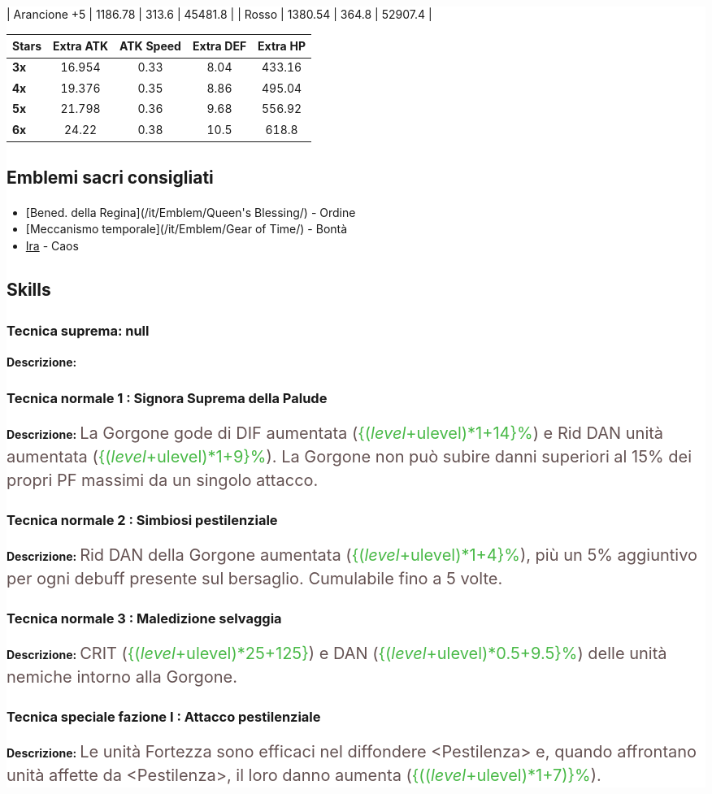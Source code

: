   | Arancione +5 | 1186.78 | 313.6 | 45481.8 |
  | Rosso | 1380.54 | 364.8 | 52907.4 |

  |          Stars      |  Extra ATK |  ATK Speed | Extra DEF |    Extra HP   | 
  |:--------------------|:----------:|:----------:|:---------:|:-------------:|
  | **3x** <i class="fas fa-star"/> | 16.954 | 0.33 | 8.04 | 433.16 |
  | **4x** <i class="fas fa-star"/> | 19.376 | 0.35 | 8.86 | 495.04 |
  | **5x** <i class="fas fa-star"/> | 21.798 | 0.36 | 9.68 | 556.92 |
  | **6x** <i class="fas fa-star"/> | 24.22 | 0.38 | 10.5 | 618.8 |

## Emblemi sacri consigliati

* [Bened. della Regina](/it/Emblem/Queen's Blessing/) - Ordine
* [Meccanismo temporale](/it/Emblem/Gear of Time/) - Bontà
* [Ira](/it/Emblem/Anger/) - Caos

## Skills
### Tecnica suprema: null
 **Descrizione:** 

### Tecnica normale 1 : Signora Suprema della Palude
 **Descrizione:** <span style="color: #645252;font-size:20px">La Gorgone gode di DIF aumentata (</span><span style="color: black"><span style="color: #48b946;font-size:20px">{($level+$ulevel)*1+14}%</span><span style="color: black"><span style="color: #645252;font-size:20px">) e Rid DAN unità aumentata (</span><span style="color: black"><span style="color: #48b946;font-size:20px">{($level+$ulevel)*1+9}%</span><span style="color: black"><span style="color: #645252;font-size:20px">). La Gorgone non può subire danni superiori al 15% dei propri PF massimi da un singolo attacco.</span><span style="color: black">

### Tecnica normale 2 : Simbiosi pestilenziale
 **Descrizione:** <span style="color: #645252;font-size:20px">Rid DAN della Gorgone aumentata (</span><span style="color: black"><span style="color: #48b946;font-size:20px">{($level+$ulevel)*1+4}%</span><span style="color: black"><span style="color: #645252;font-size:20px">), più un 5% aggiuntivo per ogni debuff presente sul bersaglio. Cumulabile fino a 5 volte.</span><span style="color: black">

### Tecnica normale 3 : Maledizione selvaggia
 **Descrizione:** <span style="color: #645252;font-size:20px">CRIT (</span><span style="color: black"><span style="color: #48b946;font-size:20px">{($level+$ulevel)*25+125}</span><span style="color: black"><span style="color: #645252;font-size:20px">) e DAN (</span><span style="color: black"><span style="color: #48b946;font-size:20px">{($level+$ulevel)*0.5+9.5}%</span><span style="color: black"><span style="color: #645252;font-size:20px">) delle unità nemiche intorno alla Gorgone.</span><span style="color: black">

### Tecnica speciale fazione I : Attacco pestilenziale
 **Descrizione:** <span style="color: #645252;font-size:20px">Le unità Fortezza sono efficaci nel diffondere &lt;Pestilenza&gt; e, quando affrontano unità affette da &lt;Pestilenza&gt;, il loro danno aumenta (</span><span style="color: black"><span style="color: #48b946;font-size:20px">{(($level+$ulevel)*1+7)}%</span><span style="color: black"><span style="color: #645252;font-size:20px">).</span><span style="color: black">
